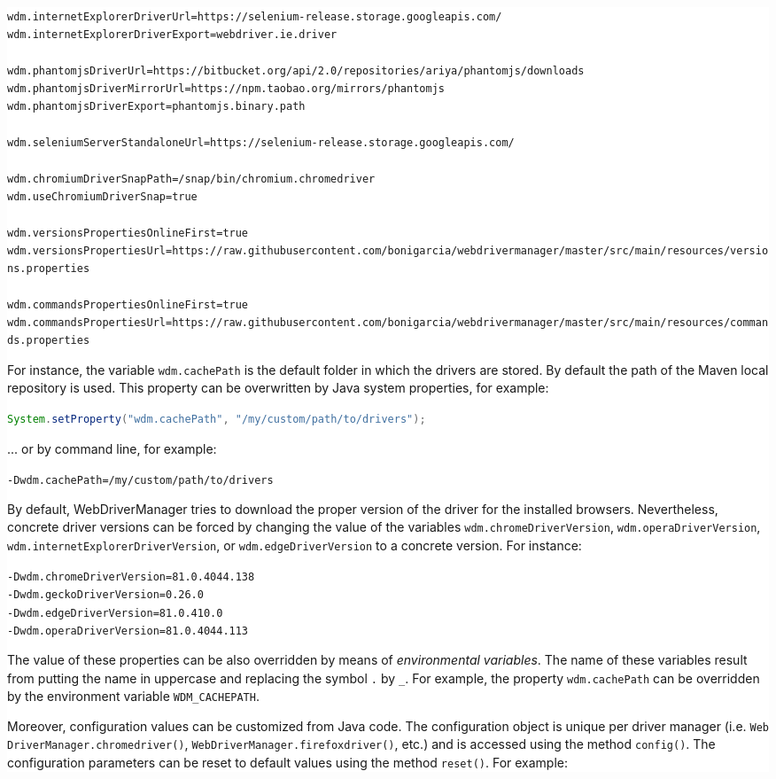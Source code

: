 ```properties
wdm.internetExplorerDriverUrl=https://selenium-release.storage.googleapis.com/
wdm.internetExplorerDriverExport=webdriver.ie.driver

wdm.phantomjsDriverUrl=https://bitbucket.org/api/2.0/repositories/ariya/phantomjs/downloads
wdm.phantomjsDriverMirrorUrl=https://npm.taobao.org/mirrors/phantomjs
wdm.phantomjsDriverExport=phantomjs.binary.path

wdm.seleniumServerStandaloneUrl=https://selenium-release.storage.googleapis.com/

wdm.chromiumDriverSnapPath=/snap/bin/chromium.chromedriver
wdm.useChromiumDriverSnap=true

wdm.versionsPropertiesOnlineFirst=true
wdm.versionsPropertiesUrl=https://raw.githubusercontent.com/bonigarcia/webdrivermanager/master/src/main/resources/versions.properties

wdm.commandsPropertiesOnlineFirst=true
wdm.commandsPropertiesUrl=https://raw.githubusercontent.com/bonigarcia/webdrivermanager/master/src/main/resources/commands.properties
```

For instance, the variable ``wdm.cachePath`` is the default folder in which the drivers are stored. By default the path of the Maven local repository is used. This property can be overwritten by Java system properties, for example:

```java
System.setProperty("wdm.cachePath", "/my/custom/path/to/drivers");
```

... or by command line, for example:

```properties
-Dwdm.cachePath=/my/custom/path/to/drivers
```

By default, WebDriverManager tries to download the proper version of the driver for the installed browsers. Nevertheless, concrete driver versions can be forced by changing the value of the variables ``wdm.chromeDriverVersion``, ``wdm.operaDriverVersion``,  ``wdm.internetExplorerDriverVersion``, or  ``wdm.edgeDriverVersion`` to a concrete version. For instance:

```properties
-Dwdm.chromeDriverVersion=81.0.4044.138
-Dwdm.geckoDriverVersion=0.26.0
-Dwdm.edgeDriverVersion=81.0.410.0
-Dwdm.operaDriverVersion=81.0.4044.113
```

The value of these properties can be also overridden by means of *environmental variables*. The name of these variables result from putting the name in uppercase and replacing the symbol `.` by `_`. For example, the property ``wdm.cachePath`` can be overridden by the environment variable ``WDM_CACHEPATH``.

Moreover, configuration values can be customized from Java code. The configuration object is unique per driver manager (i.e. ``WebDriverManager.chromedriver()``,  ``WebDriverManager.firefoxdriver()``, etc.) and is accessed using the method ``config()``. The configuration parameters can be reset to default values using the method ``reset()``. For example:
